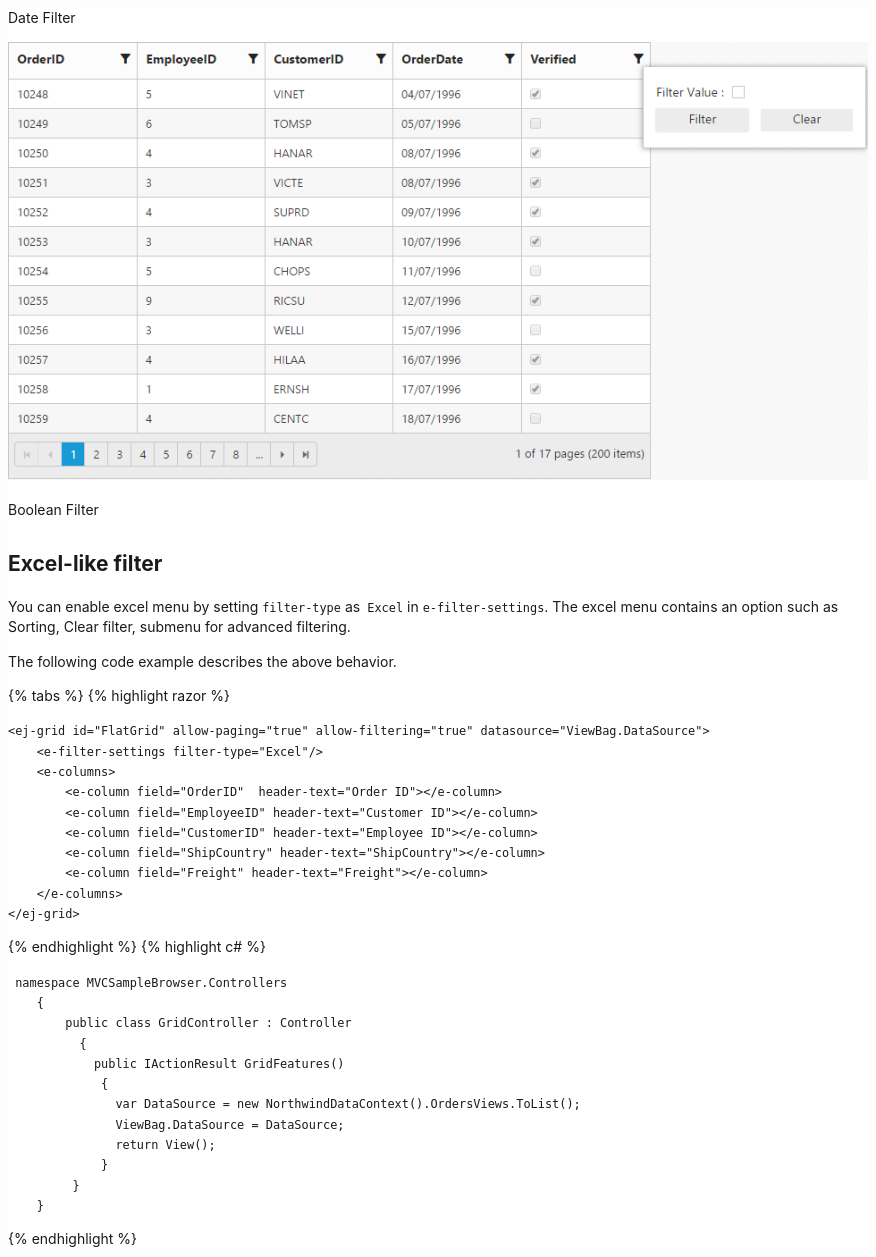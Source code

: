 Date Filter

![](filtering_images/filtering_img5.png)

Boolean Filter


## Excel-like filter

You can enable excel menu by setting  `filter-type` as` Excel` in `e-filter-settings`. The excel menu contains an option such as Sorting, Clear filter, submenu for advanced filtering.

The following code example describes the above behavior.

{% tabs %}
{% highlight razor %}

    <ej-grid id="FlatGrid" allow-paging="true" allow-filtering="true" datasource="ViewBag.DataSource">
        <e-filter-settings filter-type="Excel"/>
        <e-columns>
            <e-column field="OrderID"  header-text="Order ID"></e-column>
            <e-column field="EmployeeID" header-text="Customer ID"></e-column>
            <e-column field="CustomerID" header-text="Employee ID"></e-column>
            <e-column field="ShipCountry" header-text="ShipCountry"></e-column>
            <e-column field="Freight" header-text="Freight"></e-column>
        </e-columns>
    </ej-grid>

{% endhighlight  %}
{% highlight c# %}

     namespace MVCSampleBrowser.Controllers
        {
            public class GridController : Controller
              { 
                public IActionResult GridFeatures()
                 {
                   var DataSource = new NorthwindDataContext().OrdersViews.ToList();
                   ViewBag.DataSource = DataSource;
                   return View();
                 }
             }
        } 
{% endhighlight  %}    